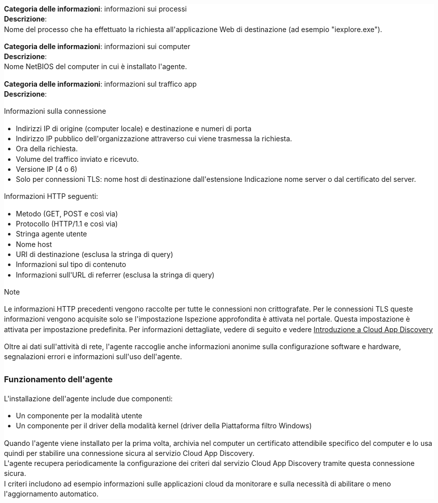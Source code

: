 **Categoria delle informazioni**: informazioni sui processi  
**Descrizione**:  
Nome del processo che ha effettuato la richiesta all'applicazione Web di destinazione (ad esempio "iexplore.exe").

**Categoria delle informazioni**: informazioni sui computer  
**Descrizione**:  
Nome NetBIOS del computer in cui è installato l'agente.

**Categoria delle informazioni**: informazioni sul traffico app  
**Descrizione**: 

Informazioni sulla connessione

* Indirizzi IP di origine (computer locale) e destinazione e numeri di porta
* Indirizzo IP pubblico dell'organizzazione attraverso cui viene trasmessa la richiesta.
* Ora della richiesta.
* Volume del traffico inviato e ricevuto.
* Versione IP (4 o 6)
* Solo per connessioni TLS: nome host di destinazione dall'estensione Indicazione nome server o dal certificato del server.

Informazioni HTTP seguenti:

* Metodo (GET, POST e così via)
* Protocollo (HTTP/1.1 e così via)
* Stringa agente utente
* Nome host
* URI di destinazione (esclusa la stringa di query)
* Informazioni sul tipo di contenuto
* Informazioni sull'URL di referrer (esclusa la stringa di query)

> [!NOTE]
> Le informazioni HTTP precedenti vengono raccolte per tutte le connessioni non crittografate.
> Per le connessioni TLS queste informazioni vengono acquisite solo se l'impostazione Ispezione approfondita è attivata nel portale. Questa impostazione è attivata per impostazione predefinita.
> Per informazioni dettagliate, vedere di seguito e vedere [Introduzione a Cloud App Discovery](http://social.technet.microsoft.com/wiki/contents/articles/30962.getting-started-with-cloud-app-discovery.aspx)
> 
> 

Oltre ai dati sull'attività di rete, l'agente raccoglie anche informazioni anonime sulla configurazione software e hardware, segnalazioni errori e informazioni sull'uso dell'agente.


### <a name="how-the-agent-works"></a>Funzionamento dell'agente
L'installazione dell'agente include due componenti:

* Un componente per la modalità utente
* Un componente per il driver della modalità kernel (driver della Piattaforma filtro Windows)

Quando l'agente viene installato per la prima volta, archivia nel computer un certificato attendibile specifico del computer e lo usa quindi per stabilire una connessione sicura al servizio Cloud App Discovery.  
L'agente recupera periodicamente la configurazione dei criteri dal servizio Cloud App Discovery tramite questa connessione sicura.  
I criteri includono ad esempio informazioni sulle applicazioni cloud da monitorare e sulla necessità di abilitare o meno l'aggiornamento automatico.

